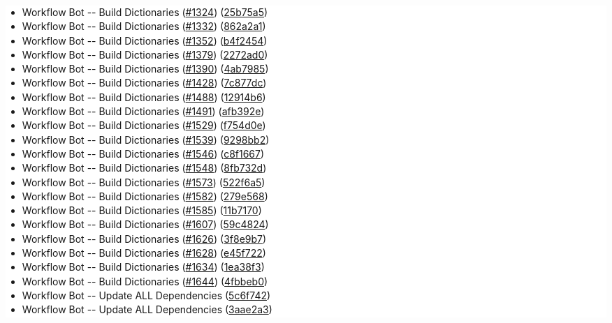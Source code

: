* Workflow Bot -- Build Dictionaries ([#1324](https://github.com/LuizZak/cspell-dicts/issues/1324)) ([25b75a5](https://github.com/LuizZak/cspell-dicts/commit/25b75a54e0dff74cabc3e67e0f41736135a8d6e1))
* Workflow Bot -- Build Dictionaries ([#1332](https://github.com/LuizZak/cspell-dicts/issues/1332)) ([862a2a1](https://github.com/LuizZak/cspell-dicts/commit/862a2a16eeeacee9ac05c8eb5d160cf2253f8db1))
* Workflow Bot -- Build Dictionaries ([#1352](https://github.com/LuizZak/cspell-dicts/issues/1352)) ([b4f2454](https://github.com/LuizZak/cspell-dicts/commit/b4f24543104c1bbd90646562816fc53c427fd797))
* Workflow Bot -- Build Dictionaries ([#1379](https://github.com/LuizZak/cspell-dicts/issues/1379)) ([2272ad0](https://github.com/LuizZak/cspell-dicts/commit/2272ad01ff8720b39ee3a0a875e0cd85264a681f))
* Workflow Bot -- Build Dictionaries ([#1390](https://github.com/LuizZak/cspell-dicts/issues/1390)) ([4ab7985](https://github.com/LuizZak/cspell-dicts/commit/4ab7985589f30cf5320889f93496ae0355ca87f4))
* Workflow Bot -- Build Dictionaries ([#1428](https://github.com/LuizZak/cspell-dicts/issues/1428)) ([7c877dc](https://github.com/LuizZak/cspell-dicts/commit/7c877dc7a6d98c7b4755b043313dad964e5590d3))
* Workflow Bot -- Build Dictionaries ([#1488](https://github.com/LuizZak/cspell-dicts/issues/1488)) ([12914b6](https://github.com/LuizZak/cspell-dicts/commit/12914b6998aaeff100b4f7a30923d2228cdaffd4))
* Workflow Bot -- Build Dictionaries ([#1491](https://github.com/LuizZak/cspell-dicts/issues/1491)) ([afb392e](https://github.com/LuizZak/cspell-dicts/commit/afb392e057ecd38c5979e93f338fd97a395b5ebd))
* Workflow Bot -- Build Dictionaries ([#1529](https://github.com/LuizZak/cspell-dicts/issues/1529)) ([f754d0e](https://github.com/LuizZak/cspell-dicts/commit/f754d0e7a711e0e35a562644128009000f85dc3a))
* Workflow Bot -- Build Dictionaries ([#1539](https://github.com/LuizZak/cspell-dicts/issues/1539)) ([9298bb2](https://github.com/LuizZak/cspell-dicts/commit/9298bb20408776e615f166ff2f575ff4a0563e2d))
* Workflow Bot -- Build Dictionaries ([#1546](https://github.com/LuizZak/cspell-dicts/issues/1546)) ([c8f1667](https://github.com/LuizZak/cspell-dicts/commit/c8f1667d519b64f1ef16e820c2cd5718682c2730))
* Workflow Bot -- Build Dictionaries ([#1548](https://github.com/LuizZak/cspell-dicts/issues/1548)) ([8fb732d](https://github.com/LuizZak/cspell-dicts/commit/8fb732d09dcfddba786c967787a6078a92ab4b23))
* Workflow Bot -- Build Dictionaries ([#1573](https://github.com/LuizZak/cspell-dicts/issues/1573)) ([522f6a5](https://github.com/LuizZak/cspell-dicts/commit/522f6a555c93e7e5c73c35430357843bdf225a6c))
* Workflow Bot -- Build Dictionaries ([#1582](https://github.com/LuizZak/cspell-dicts/issues/1582)) ([279e568](https://github.com/LuizZak/cspell-dicts/commit/279e568c2a1a872fcdcf66b29eee213277d1590c))
* Workflow Bot -- Build Dictionaries ([#1585](https://github.com/LuizZak/cspell-dicts/issues/1585)) ([11b7170](https://github.com/LuizZak/cspell-dicts/commit/11b7170f6b957c277f5e212fb935e55482b91920))
* Workflow Bot -- Build Dictionaries ([#1607](https://github.com/LuizZak/cspell-dicts/issues/1607)) ([59c4824](https://github.com/LuizZak/cspell-dicts/commit/59c482409348a6b53f1e42f7c40d11fcf959c81d))
* Workflow Bot -- Build Dictionaries ([#1626](https://github.com/LuizZak/cspell-dicts/issues/1626)) ([3f8e9b7](https://github.com/LuizZak/cspell-dicts/commit/3f8e9b70815f224687d877f0c5dcacb8f8724a6d))
* Workflow Bot -- Build Dictionaries ([#1628](https://github.com/LuizZak/cspell-dicts/issues/1628)) ([e45f722](https://github.com/LuizZak/cspell-dicts/commit/e45f7228a48f4c43ed6634cf94c088abf614f8f2))
* Workflow Bot -- Build Dictionaries ([#1634](https://github.com/LuizZak/cspell-dicts/issues/1634)) ([1ea38f3](https://github.com/LuizZak/cspell-dicts/commit/1ea38f38d16d3799e9781be1ef2f1c169a273fd1))
* Workflow Bot -- Build Dictionaries ([#1644](https://github.com/LuizZak/cspell-dicts/issues/1644)) ([4fbbeb0](https://github.com/LuizZak/cspell-dicts/commit/4fbbeb0939931462cc53ebc1b2c026fd5d0d0cd5))
* Workflow Bot -- Update ALL Dependencies ([5c6f742](https://github.com/LuizZak/cspell-dicts/commit/5c6f742c2a6344fe0a7afcfa73faafdcc23ad279))
* Workflow Bot -- Update ALL Dependencies ([3aae2a3](https://github.com/LuizZak/cspell-dicts/commit/3aae2a3e25c3a20a044326206233a2fd9903146b))